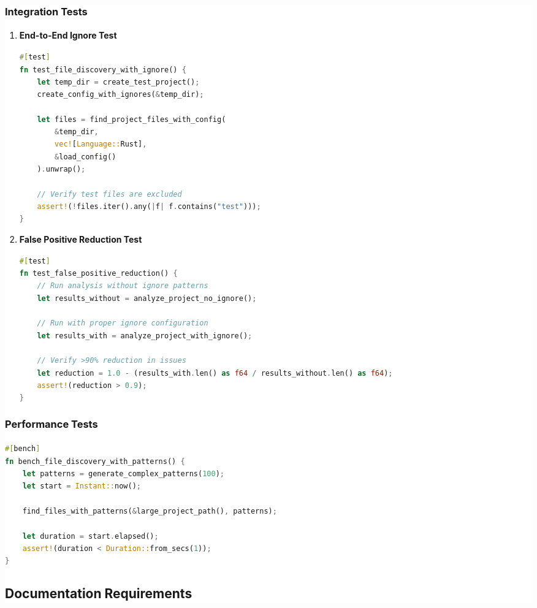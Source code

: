 ### Integration Tests

1. **End-to-End Ignore Test**
   ```rust
   #[test]
   fn test_file_discovery_with_ignore() {
       let temp_dir = create_test_project();
       create_config_with_ignores(&temp_dir);
       
       let files = find_project_files_with_config(
           &temp_dir,
           vec![Language::Rust],
           &load_config()
       ).unwrap();
       
       // Verify test files are excluded
       assert!(!files.iter().any(|f| f.contains("test")));
   }
   ```

2. **False Positive Reduction Test**
   ```rust
   #[test]
   fn test_false_positive_reduction() {
       // Run analysis without ignore patterns
       let results_without = analyze_project_no_ignore();
       
       // Run with proper ignore configuration
       let results_with = analyze_project_with_ignore();
       
       // Verify >90% reduction in issues
       let reduction = 1.0 - (results_with.len() as f64 / results_without.len() as f64);
       assert!(reduction > 0.9);
   }
   ```

### Performance Tests

```rust
#[bench]
fn bench_file_discovery_with_patterns() {
    let patterns = generate_complex_patterns(100);
    let start = Instant::now();
    
    find_files_with_patterns(&large_project_path(), patterns);
    
    let duration = start.elapsed();
    assert!(duration < Duration::from_secs(1));
}
```

## Documentation Requirements

